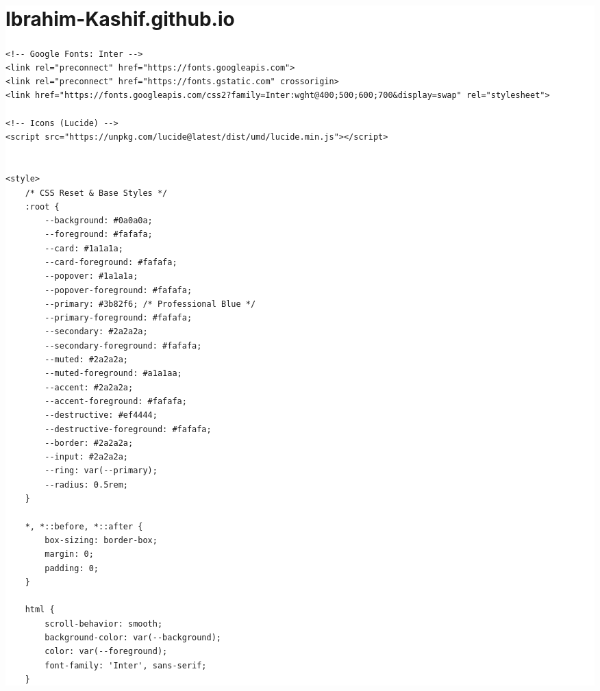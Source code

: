 # Ibrahim-Kashif.github.io

<!DOCTYPE html>
<html lang="en" class="dark">
<head>
    <meta charset="UTF-8">
    <meta name="viewport" content="width=device-width, initial-scale=1.0">
    <title>Your Name | Data Scientist Portfolio</title>
    
    <!-- Google Fonts: Inter -->
    <link rel="preconnect" href="https://fonts.googleapis.com">
    <link rel="preconnect" href="https://fonts.gstatic.com" crossorigin>
    <link href="https://fonts.googleapis.com/css2?family=Inter:wght@400;500;600;700&display=swap" rel="stylesheet">
    
    <!-- Icons (Lucide) -->
    <script src="https://unpkg.com/lucide@latest/dist/umd/lucide.min.js"></script>


    <style>
        /* CSS Reset & Base Styles */
        :root {
            --background: #0a0a0a;
            --foreground: #fafafa;
            --card: #1a1a1a;
            --card-foreground: #fafafa;
            --popover: #1a1a1a;
            --popover-foreground: #fafafa;
            --primary: #3b82f6; /* Professional Blue */
            --primary-foreground: #fafafa;
            --secondary: #2a2a2a;
            --secondary-foreground: #fafafa;
            --muted: #2a2a2a;
            --muted-foreground: #a1a1aa;
            --accent: #2a2a2a;
            --accent-foreground: #fafafa;
            --destructive: #ef4444;
            --destructive-foreground: #fafafa;
            --border: #2a2a2a;
            --input: #2a2a2a;
            --ring: var(--primary);
            --radius: 0.5rem;
        }

        *, *::before, *::after {
            box-sizing: border-box;
            margin: 0;
            padding: 0;
        }

        html {
            scroll-behavior: smooth;
            background-color: var(--background);
            color: var(--foreground);
            font-family: 'Inter', sans-serif;
        }
